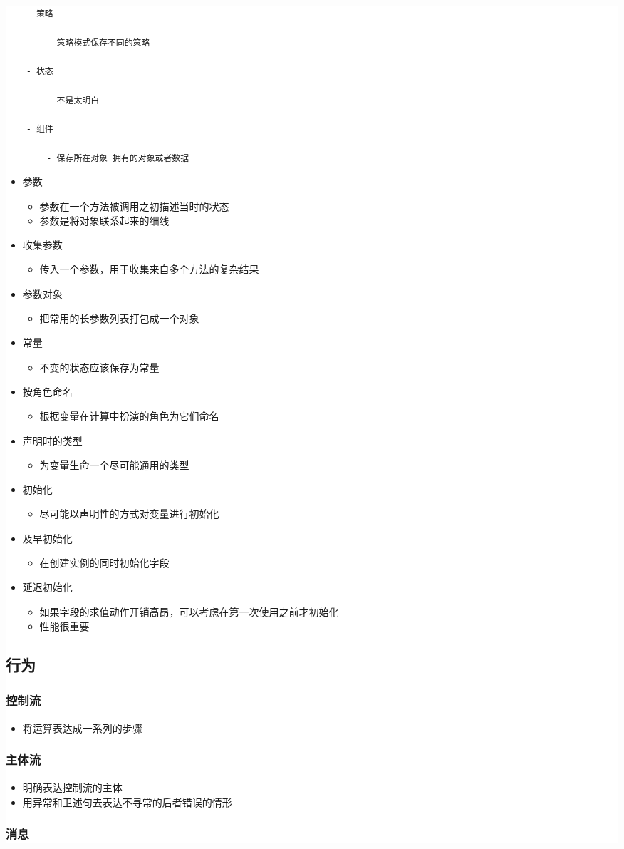 		- 策略

			- 策略模式保存不同的策略

		- 状态

			- 不是太明白

		- 组件

			- 保存所在对象 拥有的对象或者数据

- 参数

	- 参数在一个方法被调用之初描述当时的状态
	- 参数是将对象联系起来的细线

- 收集参数

	- 传入一个参数，用于收集来自多个方法的复杂结果

- 参数对象

	- 把常用的长参数列表打包成一个对象

- 常量

	- 不变的状态应该保存为常量

- 按角色命名

	- 根据变量在计算中扮演的角色为它们命名

- 声明时的类型

	- 为变量生命一个尽可能通用的类型

- 初始化

	- 尽可能以声明性的方式对变量进行初始化

- 及早初始化

	- 在创建实例的同时初始化字段

- 延迟初始化

	- 如果字段的求值动作开销高昂，可以考虑在第一次使用之前才初始化
	- 性能很重要

## 行为

### 控制流

- 将运算表达成一系列的步骤

### 主体流

- 明确表达控制流的主体
- 用异常和卫述句去表达不寻常的后者错误的情形

### 消息
